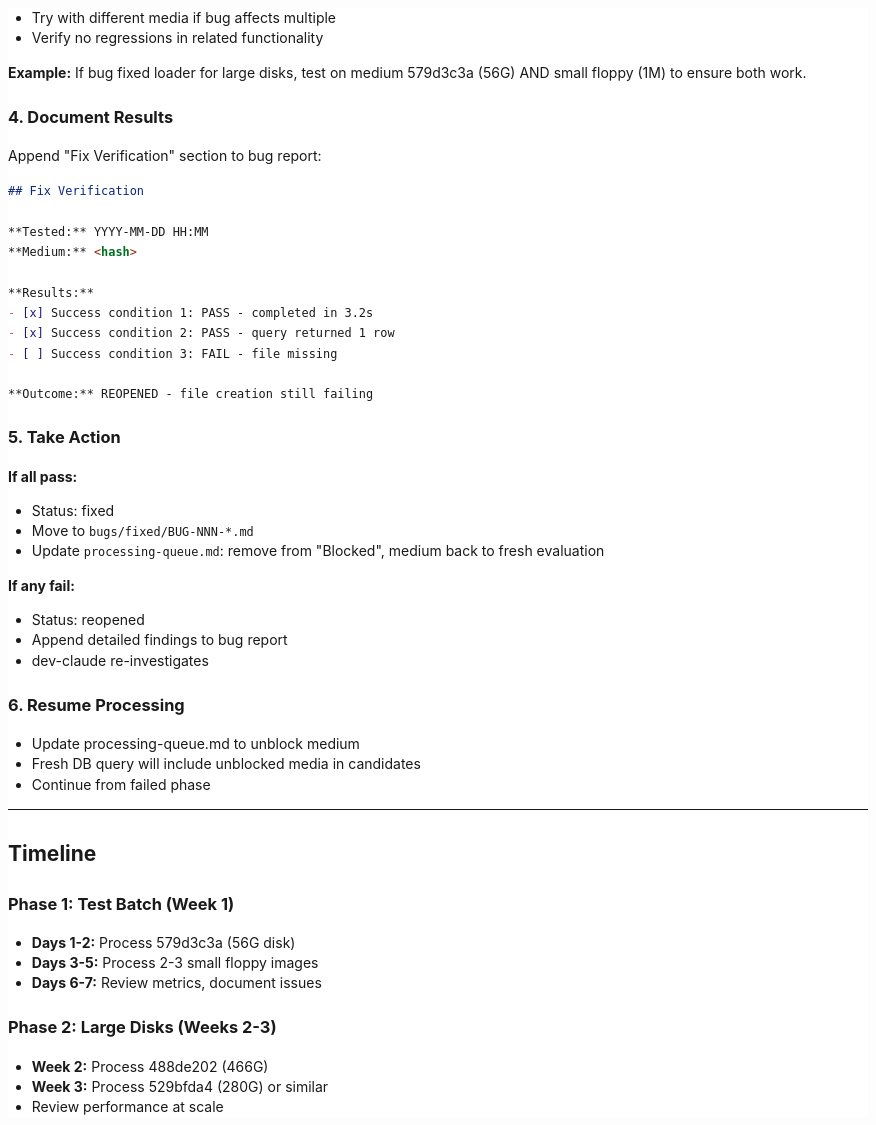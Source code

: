 - Try with different media if bug affects multiple
- Verify no regressions in related functionality

**Example:** If bug fixed loader for large disks, test on medium 579d3c3a (56G) AND small floppy (1M) to ensure both work.

### 4. Document Results

Append "Fix Verification" section to bug report:
```markdown
## Fix Verification

**Tested:** YYYY-MM-DD HH:MM
**Medium:** <hash>

**Results:**
- [x] Success condition 1: PASS - completed in 3.2s
- [x] Success condition 2: PASS - query returned 1 row
- [ ] Success condition 3: FAIL - file missing

**Outcome:** REOPENED - file creation still failing
```

### 5. Take Action

**If all pass:**
- Status: fixed
- Move to `bugs/fixed/BUG-NNN-*.md`
- Update `processing-queue.md`: remove from "Blocked", medium back to fresh evaluation

**If any fail:**
- Status: reopened
- Append detailed findings to bug report
- dev-claude re-investigates

### 6. Resume Processing

- Update processing-queue.md to unblock medium
- Fresh DB query will include unblocked media in candidates
- Continue from failed phase

---

## Timeline

### Phase 1: Test Batch (Week 1)
- **Days 1-2:** Process 579d3c3a (56G disk)
- **Days 3-5:** Process 2-3 small floppy images
- **Days 6-7:** Review metrics, document issues

### Phase 2: Large Disks (Weeks 2-3)
- **Week 2:** Process 488de202 (466G)
- **Week 3:** Process 529bfda4 (280G) or similar
- Review performance at scale
